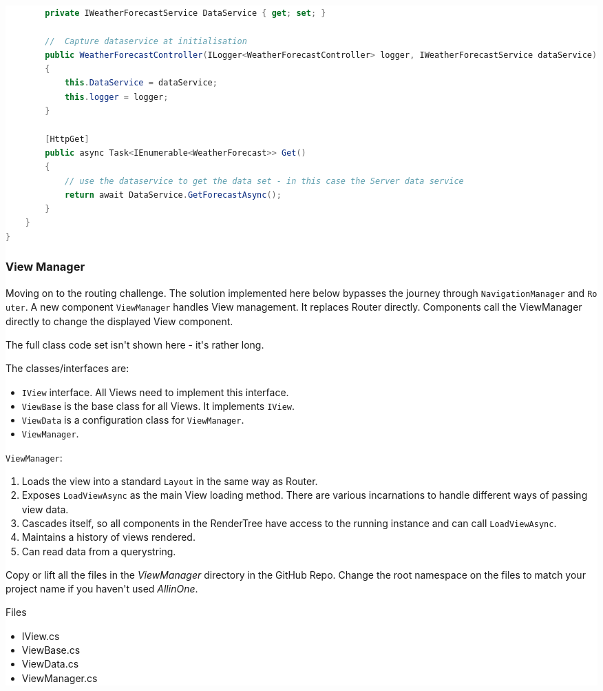 ```c#
        private IWeatherForecastService DataService { get; set; }

        //  Capture dataservice at initialisation 
        public WeatherForecastController(ILogger<WeatherForecastController> logger, IWeatherForecastService dataService)
        {
            this.DataService = dataService;
            this.logger = logger;
        }

        [HttpGet]
        public async Task<IEnumerable<WeatherForecast>> Get()
        {
            // use the dataservice to get the data set - in this case the Server data service
            return await DataService.GetForecastAsync();
        }
    }
}
```

### View Manager

Moving on to the routing challenge.  The solution implemented here below bypasses the journey through `NavigationManager` and `Router`.  A new component `ViewManager` handles View management.  It replaces Router directly.  Components call the ViewManager directly to change the displayed View component.

The full class code set isn't shown here - it's rather long.

The classes/interfaces are:
- `IView` interface.  All Views need to implement this interface.
- `ViewBase` is the base class for all Views.  It implements `IView`.
- `ViewData` is a configuration class for `ViewManager`.
- `ViewManager`.  
  
`ViewManager`:

1. Loads the view into a standard `Layout` in the same way as Router.
2. Exposes `LoadViewAsync` as the main View loading method. There are various incarnations to handle different ways of passing view data.
3. Cascades itself, so all components in the RenderTree have access to the running instance and can call `LoadViewAsync`.
4. Maintains a history of views rendered.
5. Can read data from a querystring.

Copy or lift all the files in the *ViewManager* directory in the GitHub Repo.  Change the root namespace on the files to match your project name if you haven't used *AllinOne*.

Files
- IView.cs
- ViewBase.cs
- ViewData.cs
- ViewManager.cs
